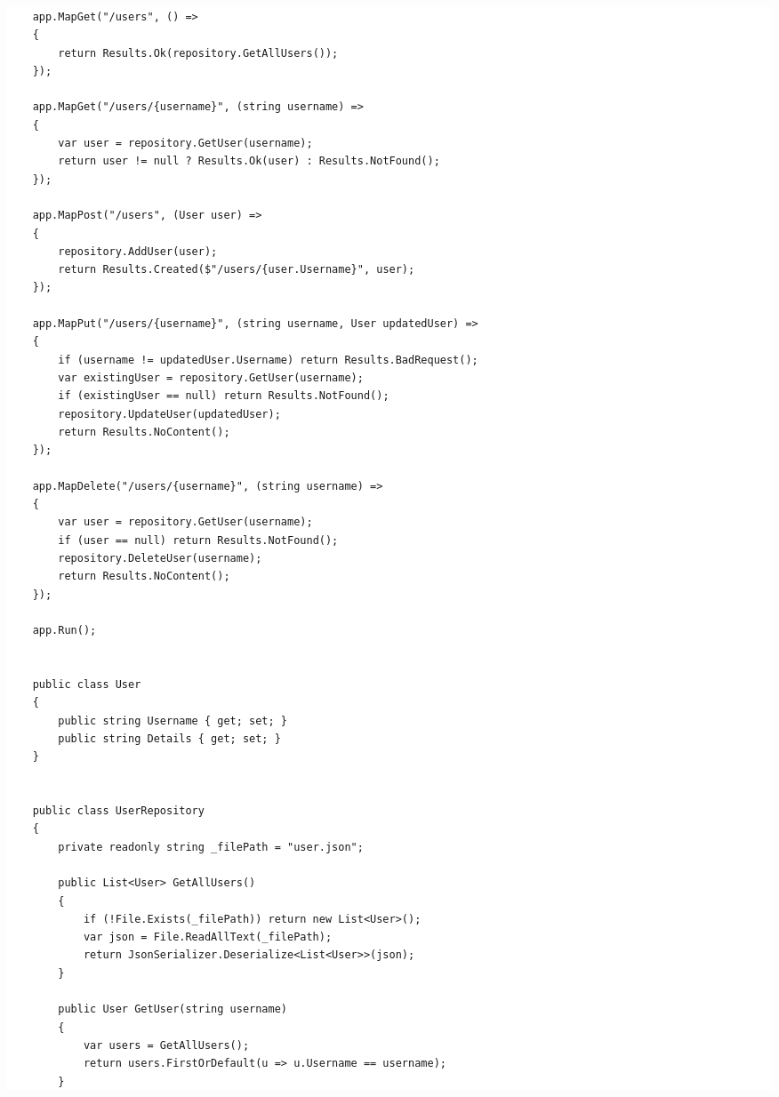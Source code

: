         app.MapGet("/users", () =>
        {
            return Results.Ok(repository.GetAllUsers());
        });

        app.MapGet("/users/{username}", (string username) =>
        {
            var user = repository.GetUser(username);
            return user != null ? Results.Ok(user) : Results.NotFound();
        });

        app.MapPost("/users", (User user) =>
        {
            repository.AddUser(user);
            return Results.Created($"/users/{user.Username}", user);
        });

        app.MapPut("/users/{username}", (string username, User updatedUser) =>
        {
            if (username != updatedUser.Username) return Results.BadRequest();
            var existingUser = repository.GetUser(username);
            if (existingUser == null) return Results.NotFound();
            repository.UpdateUser(updatedUser);
            return Results.NoContent();
        });

        app.MapDelete("/users/{username}", (string username) =>
        {
            var user = repository.GetUser(username);
            if (user == null) return Results.NotFound();
            repository.DeleteUser(username);
            return Results.NoContent();
        });

        app.Run();


        public class User
        {
            public string Username { get; set; }
            public string Details { get; set; }
        }


        public class UserRepository
        {
            private readonly string _filePath = "user.json";

            public List<User> GetAllUsers()
            {
                if (!File.Exists(_filePath)) return new List<User>();
                var json = File.ReadAllText(_filePath);
                return JsonSerializer.Deserialize<List<User>>(json);
            }

            public User GetUser(string username)
            {
                var users = GetAllUsers();
                return users.FirstOrDefault(u => u.Username == username);
            }
